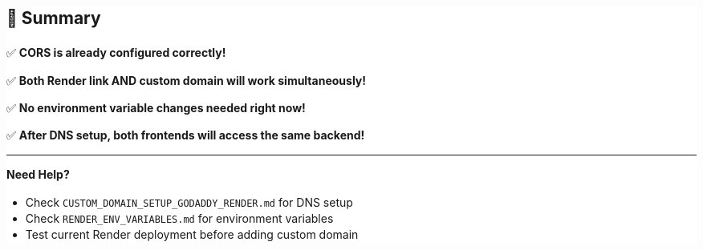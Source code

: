 
## 🎉 **Summary**

✅ **CORS is already configured correctly!**

✅ **Both Render link AND custom domain will work simultaneously!**

✅ **No environment variable changes needed right now!**

✅ **After DNS setup, both frontends will access the same backend!**

---

**Need Help?**
- Check `CUSTOM_DOMAIN_SETUP_GODADDY_RENDER.md` for DNS setup
- Check `RENDER_ENV_VARIABLES.md` for environment variables
- Test current Render deployment before adding custom domain


